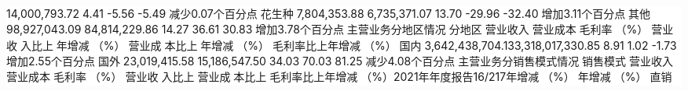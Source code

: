 14,000,793.72
4.41
-5.56
-5.49
减少0.07个百分点
花生种
7,804,353.88
6,735,371.07
13.70
-29.96
-32.40
增加3.11个百分点
其他
98,927,043.09
84,814,229.86
14.27
36.61
30.83
增加3.78个百分点
主营业务分地区情况
分地区
营业收入
营业成本
毛利率
（%）
营业收
入比上
年增减
（%）
营业成
本比上
年增减
（%）
毛利率比上年增减
（%）
国内
3,642,438,704.133,318,017,330.85
8.91
1.02
-1.73
增加2.55个百分点
国外
23,019,415.58
15,186,547.50
34.03
70.03
81.25
减少4.08个百分点
主营业务分销售模式情况
销售模式
营业收入
营业成本
毛利率
（%）
营业收
入比上
营业成
本比上
毛利率比上年增减
（%）2021年年度报告16/217年增减
（%）
年增减
（%）
直销